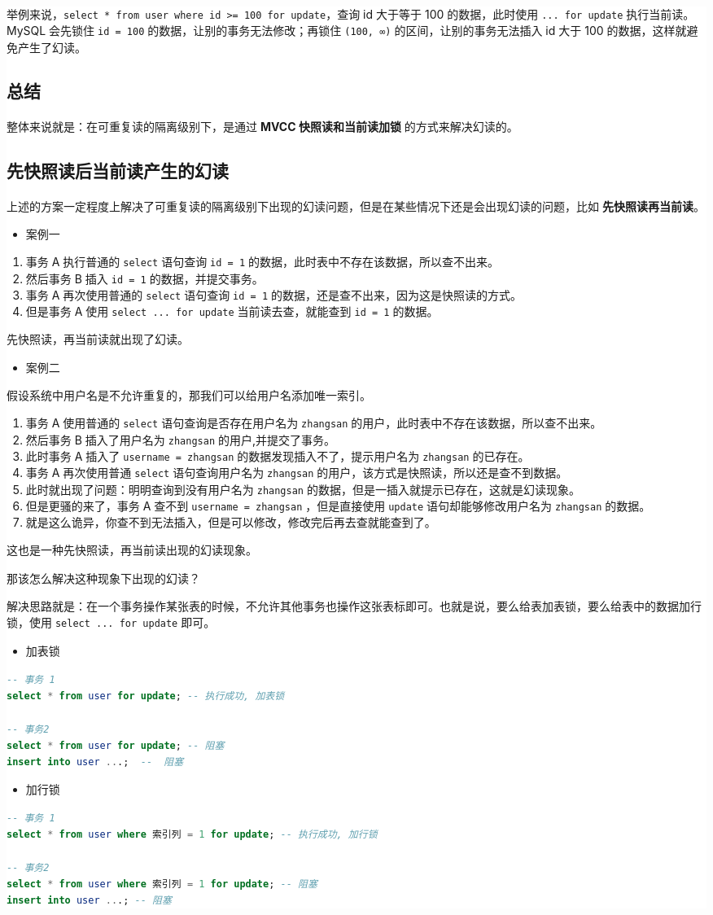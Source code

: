举例来说，`select * from user where id >= 100 for update`，查询 id 大于等于 100 的数据，此时使用 `... for update` 执行当前读。MySQL 会先锁住 `id = 100` 的数据，让别的事务无法修改；再锁住 `(100, ∞)` 的区间，让别的事务无法插入 id 大于 100 的数据，这样就避免产生了幻读。

## 总结

整体来说就是：在可重复读的隔离级别下，是通过 **MVCC 快照读和当前读加锁** 的方式来解决幻读的。

## 先快照读后当前读产生的幻读

上述的方案一定程度上解决了可重复读的隔离级别下出现的幻读问题，但是在某些情况下还是会出现幻读的问题，比如 **先快照读再当前读**。

- 案例一

1. 事务 A 执行普通的 `select` 语句查询 `id = 1` 的数据，此时表中不存在该数据，所以查不出来。
2. 然后事务 B 插入 `id = 1` 的数据，并提交事务。
3. 事务 A 再次使用普通的 `select` 语句查询 `id = 1` 的数据，还是查不出来，因为这是快照读的方式。
4. 但是事务 A 使用 `select ... for update` 当前读去查，就能查到 `id = 1` 的数据。

先快照读，再当前读就出现了幻读。

- 案例二

假设系统中用户名是不允许重复的，那我们可以给用户名添加唯一索引。

1. 事务 A 使用普通的 `select` 语句查询是否存在用户名为 `zhangsan` 的用户，此时表中不存在该数据，所以查不出来。 
2. 然后事务 B 插入了用户名为 `zhangsan` 的用户,并提交了事务。
3. 此时事务 A 插入了 `username = zhangsan` 的数据发现插入不了，提示用户名为 `zhangsan` 的已存在。
4. 事务 A 再次使用普通 `select` 语句查询用户名为 `zhangsan` 的用户，该方式是快照读，所以还是查不到数据。
5. 此时就出现了问题：明明查询到没有用户名为 `zhangsan` 的数据，但是一插入就提示已存在，这就是幻读现象。
6.  但是更骚的来了，事务 A 查不到 `username = zhangsan` ，但是直接使用 `update` 语句却能够修改用户名为 `zhangsan` 的数据。
7. 就是这么诡异，你查不到无法插入，但是可以修改，修改完后再去查就能查到了。

这也是一种先快照读，再当前读出现的幻读现象。

那该怎么解决这种现象下出现的幻读？

解决思路就是：在一个事务操作某张表的时候，不允许其他事务也操作这张表标即可。也就是说，要么给表加表锁，要么给表中的数据加行锁，使用 `select ... for update` 即可。

- 加表锁

```sql
-- 事务 1
select * from user for update; -- 执行成功, 加表锁

-- 事务2
select * from user for update; -- 阻塞
insert into user ...;  --  阻塞
```

- 加行锁

```sql
-- 事务 1
select * from user where 索引列 = 1 for update; -- 执行成功, 加行锁

-- 事务2
select * from user where 索引列 = 1 for update; -- 阻塞
insert into user ...; -- 阻塞
```